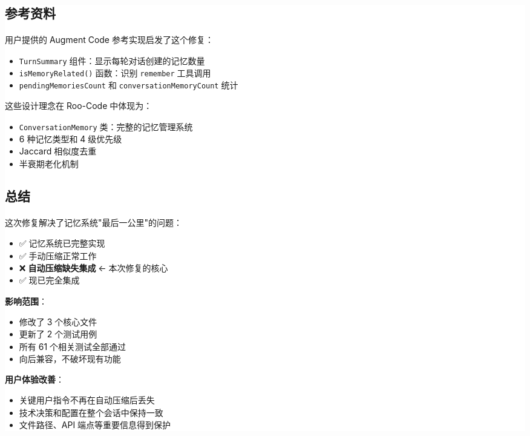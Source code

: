 ## 参考资料

用户提供的 Augment Code 参考实现启发了这个修复：

- `TurnSummary` 组件：显示每轮对话创建的记忆数量
- `isMemoryRelated()` 函数：识别 `remember` 工具调用
- `pendingMemoriesCount` 和 `conversationMemoryCount` 统计

这些设计理念在 Roo-Code 中体现为：

- `ConversationMemory` 类：完整的记忆管理系统
- 6 种记忆类型和 4 级优先级
- Jaccard 相似度去重
- 半衰期老化机制

## 总结

这次修复解决了记忆系统"最后一公里"的问题：

- ✅ 记忆系统已完整实现
- ✅ 手动压缩正常工作
- ❌ **自动压缩缺失集成** ← 本次修复的核心
- ✅ 现已完全集成

**影响范围**：

- 修改了 3 个核心文件
- 更新了 2 个测试用例
- 所有 61 个相关测试全部通过
- 向后兼容，不破坏现有功能

**用户体验改善**：

- 关键用户指令不再在自动压缩后丢失
- 技术决策和配置在整个会话中保持一致
- 文件路径、API 端点等重要信息得到保护
